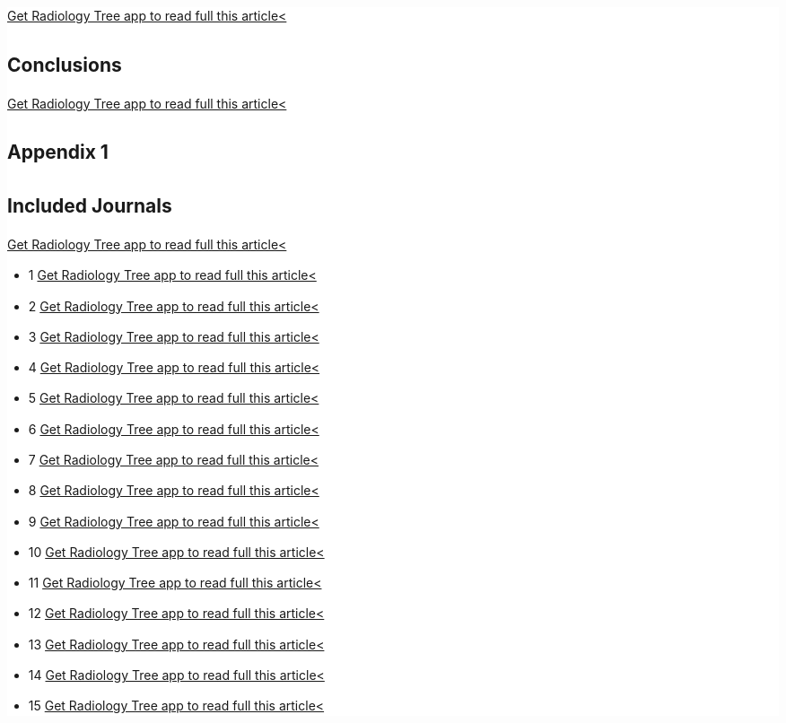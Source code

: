 [Get Radiology Tree app to read full this article<](https://clinicalpub.com/app)

## Conclusions

[Get Radiology Tree app to read full this article<](https://clinicalpub.com/app)

## Appendix 1

## Included Journals

[Get Radiology Tree app to read full this article<](https://clinicalpub.com/app)

- 1
[Get Radiology Tree app to read full this article<](https://clinicalpub.com/app)

- 2
[Get Radiology Tree app to read full this article<](https://clinicalpub.com/app)

- 3
[Get Radiology Tree app to read full this article<](https://clinicalpub.com/app)

- 4
[Get Radiology Tree app to read full this article<](https://clinicalpub.com/app)

- 5
[Get Radiology Tree app to read full this article<](https://clinicalpub.com/app)

- 6
[Get Radiology Tree app to read full this article<](https://clinicalpub.com/app)

- 7
[Get Radiology Tree app to read full this article<](https://clinicalpub.com/app)

- 8
[Get Radiology Tree app to read full this article<](https://clinicalpub.com/app)

- 9
[Get Radiology Tree app to read full this article<](https://clinicalpub.com/app)

- 10
[Get Radiology Tree app to read full this article<](https://clinicalpub.com/app)

- 11
[Get Radiology Tree app to read full this article<](https://clinicalpub.com/app)

- 12
[Get Radiology Tree app to read full this article<](https://clinicalpub.com/app)

- 13
[Get Radiology Tree app to read full this article<](https://clinicalpub.com/app)

- 14
[Get Radiology Tree app to read full this article<](https://clinicalpub.com/app)

- 15
[Get Radiology Tree app to read full this article<](https://clinicalpub.com/app)
